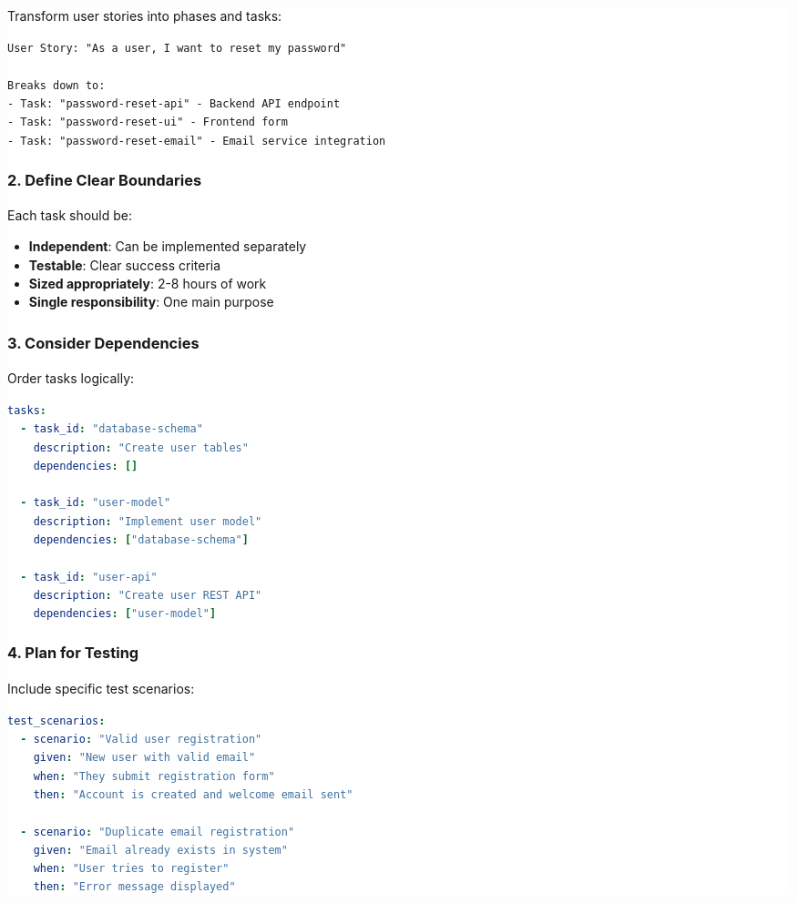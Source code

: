 Transform user stories into phases and tasks:

```
User Story: "As a user, I want to reset my password"

Breaks down to:
- Task: "password-reset-api" - Backend API endpoint
- Task: "password-reset-ui" - Frontend form
- Task: "password-reset-email" - Email service integration
```

### 2. Define Clear Boundaries

Each task should be:
- **Independent**: Can be implemented separately
- **Testable**: Clear success criteria
- **Sized appropriately**: 2-8 hours of work
- **Single responsibility**: One main purpose

### 3. Consider Dependencies

Order tasks logically:

```yaml
tasks:
  - task_id: "database-schema"
    description: "Create user tables"
    dependencies: []
    
  - task_id: "user-model"
    description: "Implement user model"
    dependencies: ["database-schema"]
    
  - task_id: "user-api"
    description: "Create user REST API"
    dependencies: ["user-model"]
```

### 4. Plan for Testing

Include specific test scenarios:

```yaml
test_scenarios:
  - scenario: "Valid user registration"
    given: "New user with valid email"
    when: "They submit registration form"
    then: "Account is created and welcome email sent"
    
  - scenario: "Duplicate email registration"
    given: "Email already exists in system"
    when: "User tries to register"
    then: "Error message displayed"
```
